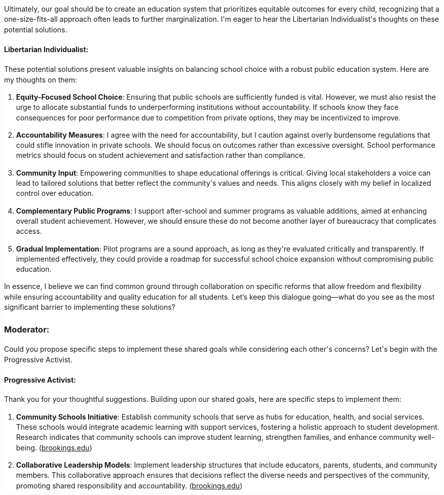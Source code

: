 Ultimately, our goal should be to create an education system that prioritizes equitable outcomes for every child, recognizing that a one-size-fits-all approach often leads to further marginalization. I'm eager to hear the Libertarian Individualist's thoughts on these potential solutions.

#### Libertarian Individualist:

These potential solutions present valuable insights on balancing school choice with a robust public education system. Here are my thoughts on them:

1. **Equity-Focused School Choice**: Ensuring that public schools are sufficiently funded is vital. However, we must also resist the urge to allocate substantial funds to underperforming institutions without accountability. If schools know they face consequences for poor performance due to competition from private options, they may be incentivized to improve.

2. **Accountability Measures**: I agree with the need for accountability, but I caution against overly burdensome regulations that could stifle innovation in private schools. We should focus on outcomes rather than excessive oversight. School performance metrics should focus on student achievement and satisfaction rather than compliance.

3. **Community Input**: Empowering communities to shape educational offerings is critical. Giving local stakeholders a voice can lead to tailored solutions that better reflect the community's values and needs. This aligns closely with my belief in localized control over education.

4. **Complementary Public Programs**: I support after-school and summer programs as valuable additions, aimed at enhancing overall student achievement. However, we should ensure these do not become another layer of bureaucracy that complicates access.

5. **Gradual Implementation**: Pilot programs are a sound approach, as long as they're evaluated critically and transparently. If implemented effectively, they could provide a roadmap for successful school choice expansion without compromising public education.

In essence, I believe we can find common ground through collaboration on specific reforms that allow freedom and flexibility while ensuring accountability and quality education for all students. Let’s keep this dialogue going—what do you see as the most significant barrier to implementing these solutions?

### Moderator:

Could you propose specific steps to implement these shared goals while considering each other's concerns? Let's begin with the Progressive Activist.

#### Progressive Activist:

Thank you for your thoughtful suggestions. Building upon our shared goals, here are specific steps to implement them:

1. **Community Schools Initiative**: Establish community schools that serve as hubs for education, health, and social services. These schools would integrate academic learning with support services, fostering a holistic approach to student development. Research indicates that community schools can improve student learning, strengthen families, and enhance community well-being. ([brookings.edu](https://www.brookings.edu/articles/addressing-education-inequality-with-a-next-generation-of-community-schools-a-blueprint-for-mayors-states-and-the-federal-government/?utm_source=openai))

2. **Collaborative Leadership Models**: Implement leadership structures that include educators, parents, students, and community members. This collaborative approach ensures that decisions reflect the diverse needs and perspectives of the community, promoting shared responsibility and accountability. ([brookings.edu](https://www.brookings.edu/articles/why-local-leaders-should-champion-community-schools-to-improve-student-family-and-neighborhood-well-being/?utm_source=openai))
